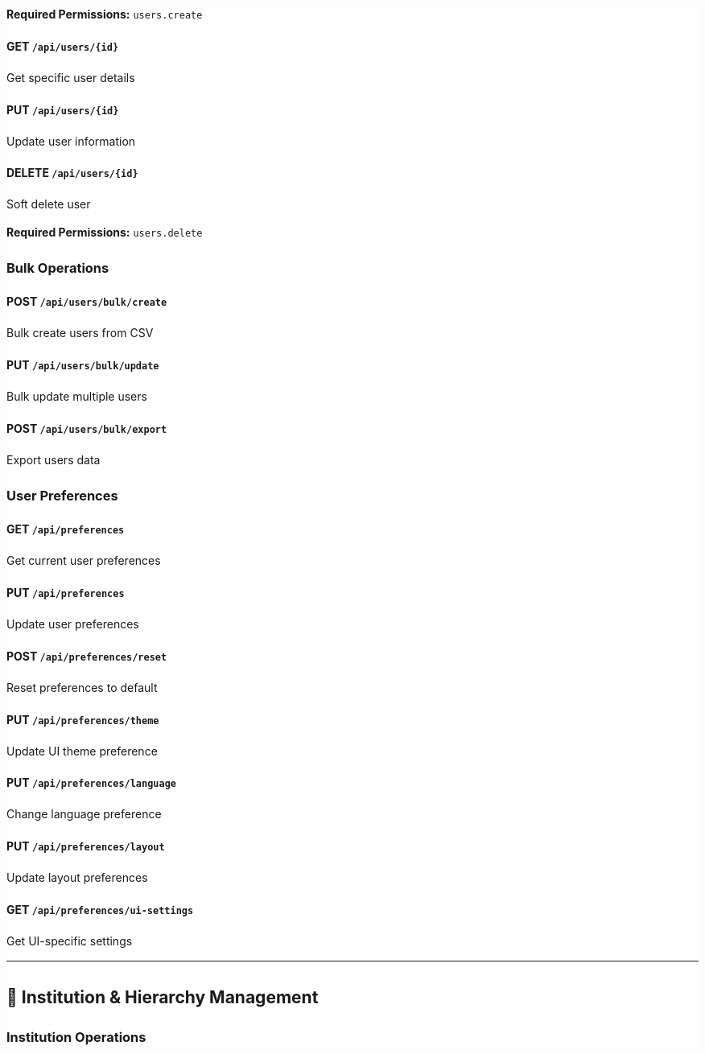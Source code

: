 **Required Permissions:** `users.create`

#### **GET** `/api/users/{id}`
Get specific user details

#### **PUT** `/api/users/{id}`
Update user information

#### **DELETE** `/api/users/{id}`
Soft delete user

**Required Permissions:** `users.delete`

### Bulk Operations

#### **POST** `/api/users/bulk/create`
Bulk create users from CSV

#### **PUT** `/api/users/bulk/update`
Bulk update multiple users

#### **POST** `/api/users/bulk/export`
Export users data

### User Preferences

#### **GET** `/api/preferences`
Get current user preferences

#### **PUT** `/api/preferences`
Update user preferences

#### **POST** `/api/preferences/reset`
Reset preferences to default

#### **PUT** `/api/preferences/theme`
Update UI theme preference

#### **PUT** `/api/preferences/language`
Change language preference

#### **PUT** `/api/preferences/layout`
Update layout preferences

#### **GET** `/api/preferences/ui-settings`
Get UI-specific settings

---

## 🏢 Institution & Hierarchy Management

### Institution Operations
